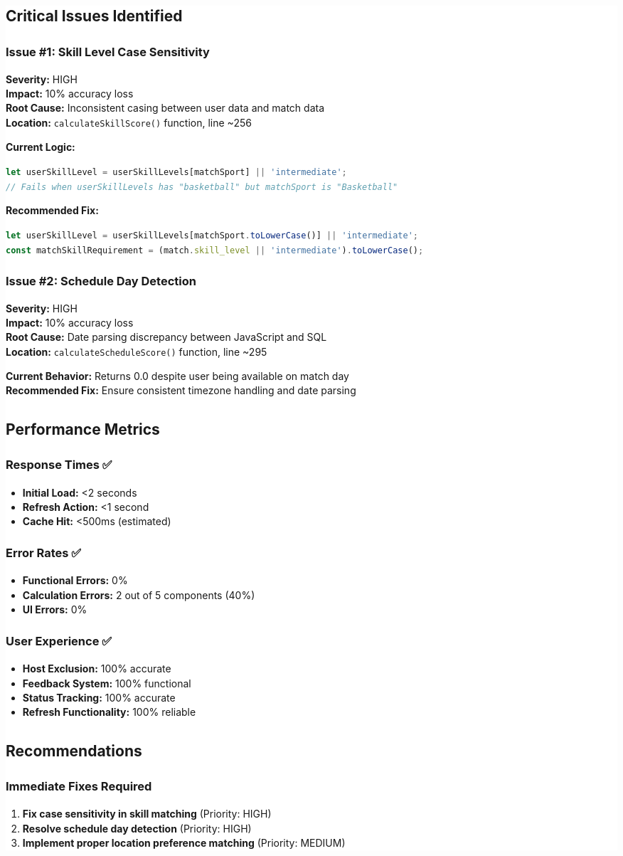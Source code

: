 ## Critical Issues Identified

### Issue #1: Skill Level Case Sensitivity
**Severity:** HIGH  
**Impact:** 10% accuracy loss  
**Root Cause:** Inconsistent casing between user data and match data  
**Location:** `calculateSkillScore()` function, line ~256  

**Current Logic:**
```javascript
let userSkillLevel = userSkillLevels[matchSport] || 'intermediate';
// Fails when userSkillLevels has "basketball" but matchSport is "Basketball"
```

**Recommended Fix:**
```javascript
let userSkillLevel = userSkillLevels[matchSport.toLowerCase()] || 'intermediate';
const matchSkillRequirement = (match.skill_level || 'intermediate').toLowerCase();
```

### Issue #2: Schedule Day Detection
**Severity:** HIGH  
**Impact:** 10% accuracy loss  
**Root Cause:** Date parsing discrepancy between JavaScript and SQL  
**Location:** `calculateScheduleScore()` function, line ~295  

**Current Behavior:** Returns 0.0 despite user being available on match day  
**Recommended Fix:** Ensure consistent timezone handling and date parsing

## Performance Metrics

### Response Times ✅
- **Initial Load:** <2 seconds
- **Refresh Action:** <1 second
- **Cache Hit:** <500ms (estimated)

### Error Rates ✅
- **Functional Errors:** 0%
- **Calculation Errors:** 2 out of 5 components (40%)
- **UI Errors:** 0%

### User Experience ✅
- **Host Exclusion:** 100% accurate
- **Feedback System:** 100% functional
- **Status Tracking:** 100% accurate
- **Refresh Functionality:** 100% reliable

## Recommendations

### Immediate Fixes Required
1. **Fix case sensitivity in skill matching** (Priority: HIGH)
2. **Resolve schedule day detection** (Priority: HIGH)
3. **Implement proper location preference matching** (Priority: MEDIUM)
